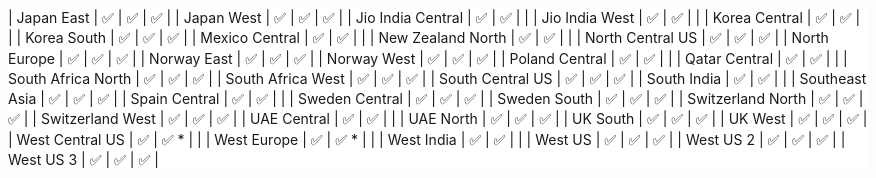 | Japan East           | ✅          | ✅          | ✅               | 
| Japan West           | ✅          | ✅          | ✅               | 
| Jio India Central    | ✅          | ✅          |                   | 
| Jio India West       | ✅          | ✅          |                   | 
| Korea Central        | ✅          | ✅          |                   | 
| Korea South          | ✅          | ✅          | ✅               |
| Mexico Central       | ✅          | ✅          |                   | 
| New Zealand North    | ✅          | ✅          |                   | 
| North Central US     | ✅          | ✅          | ✅               | 
| North Europe         | ✅          | ✅          | ✅               |
| Norway East          | ✅          | ✅          | ✅               | 
| Norway West          | ✅          | ✅          | ✅               |
| Poland Central       | ✅          | ✅          |                   |
| Qatar Central        | ✅          | ✅          |                   |
| South Africa North   | ✅          | ✅          | ✅               |
| South Africa West    | ✅          | ✅          | ✅               | 
| South Central US     | ✅          | ✅          | ✅               |
| South India          | ✅          | ✅          |                   | 
| Southeast Asia       | ✅          | ✅          | ✅               |
| Spain Central        | ✅          | ✅          |                   | 
| Sweden Central       | ✅          | ✅          | ✅               |
| Sweden South         | ✅          | ✅          | ✅               |
| Switzerland North    | ✅          | ✅          | ✅               |
| Switzerland West     | ✅          | ✅          | ✅               | 
| UAE Central          | ✅          | ✅          |                   | 
| UAE North            | ✅          | ✅          | ✅               | 
| UK South             | ✅          | ✅          | ✅               | 
| UK West              | ✅          | ✅          | ✅               | 
| West Central US      | ✅          | ✅ *        |                   | 
| West Europe          | ✅          | ✅ *        |                   | 
| West India           | ✅          | ✅          |                   | 
| West US              | ✅          | ✅          | ✅               | 
| West US 2            | ✅          | ✅          | ✅               | 
| West US 3            | ✅          | ✅          | ✅               | 
